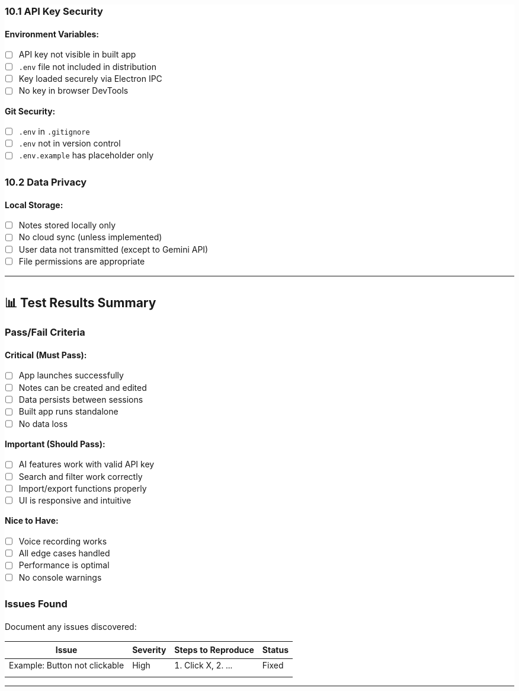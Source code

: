 ### 10.1 API Key Security

**Environment Variables:**
- [ ] API key not visible in built app
- [ ] `.env` file not included in distribution
- [ ] Key loaded securely via Electron IPC
- [ ] No key in browser DevTools

**Git Security:**
- [ ] `.env` in `.gitignore`
- [ ] `.env` not in version control
- [ ] `.env.example` has placeholder only

### 10.2 Data Privacy

**Local Storage:**
- [ ] Notes stored locally only
- [ ] No cloud sync (unless implemented)
- [ ] User data not transmitted (except to Gemini API)
- [ ] File permissions are appropriate

---

## 📊 Test Results Summary

### Pass/Fail Criteria

**Critical (Must Pass):**
- [ ] App launches successfully
- [ ] Notes can be created and edited
- [ ] Data persists between sessions
- [ ] Built app runs standalone
- [ ] No data loss

**Important (Should Pass):**
- [ ] AI features work with valid API key
- [ ] Search and filter work correctly
- [ ] Import/export functions properly
- [ ] UI is responsive and intuitive

**Nice to Have:**
- [ ] Voice recording works
- [ ] All edge cases handled
- [ ] Performance is optimal
- [ ] No console warnings

### Issues Found

Document any issues discovered:

| Issue | Severity | Steps to Reproduce | Status |
|-------|----------|-------------------|--------|
| Example: Button not clickable | High | 1. Click X, 2. ... | Fixed |
|       |          |                   |        |

---